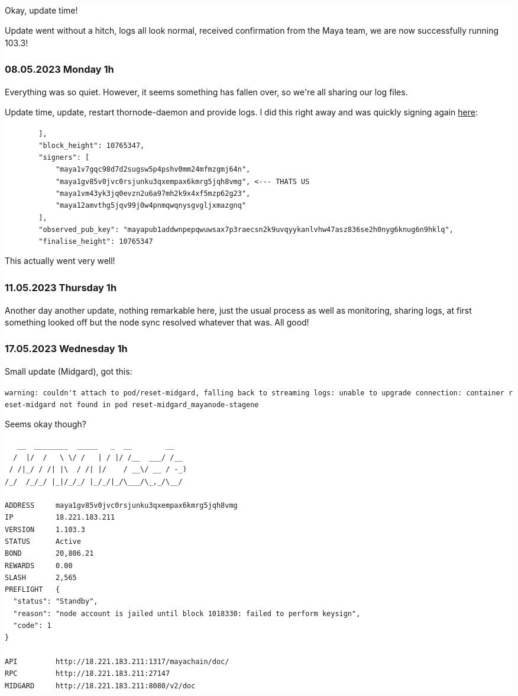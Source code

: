 Okay, update time!

Update went without a hitch, logs all look normal, received confirmation from the Maya team, we are now successfully running 103.3! 

### 08.05.2023 Monday 1h

Everything was so quiet. However, it seems something has fallen over, so we're all sharing our log files. 

Update time, update, restart thornode-daemon and provide logs. I did this right away and was quickly signing again [here](https://mayanode.mayachain.info/mayachain/tx/942FC7D59C7EF14F11E438E91D3D2CD1E453CA5DAFAC9E20C79E83B703382820/signers):

```
		],
		"block_height": 10765347,
		"signers": [
			"maya1v7gqc98d7d2sugsw5p4pshv0mm24mfmzgmj64n",
			"maya1gv85v0jvc0rsjunku3qxempax6kmrg5jqh8vmg", <--- THATS US
			"maya1vm43yk3jq0evzn2u6a97mh2k9x4xf5mzp62g23",
			"maya12amvthg5jqv99j0w4pnmqwqnysgvgljxmazgnq"
		],
		"observed_pub_key": "mayapub1addwnpepqwuwsax7p3raecsn2k9uvqyykanlvhw47asz836se2h0nyg6knug6n9hklq",
		"finalise_height": 10765347
```

This actually went very well! 


### 11.05.2023 Thursday 1h

Another day another update, nothing remarkable here, just the usual process as well as monitoring, sharing logs, at first something looked off but the node sync resolved whatever that was. All good! 

### 17.05.2023 Wednesday 1h 

Small update (Midgard), got this:

```
warning: couldn't attach to pod/reset-midgard, falling back to streaming logs: unable to upgrade connection: container reset-midgard not found in pod reset-midgard_mayanode-stagene
```

Seems okay though?

```
   __  ________  _____   _  __        __   
  /  |/  /   \ \/ /   | / |/ /__  ___/ /__ 
 / /|_/ / /| |\  / /| |/    / __\/ __ / -_)
/_/  /_/_/ |_|/_/_/ |_/_/|_/\___/\_,_/\__/ 

ADDRESS     maya1gv85v0jvc0rsjunku3qxempax6kmrg5jqh8vmg
IP          18.221.183.211
VERSION     1.103.3
STATUS      Active
BOND        20,806.21
REWARDS     0.00
SLASH       2,565
PREFLIGHT   {
  "status": "Standby",
  "reason": "node account is jailed until block 1018330: failed to perform keysign",
  "code": 1
}

API         http://18.221.183.211:1317/mayachain/doc/
RPC         http://18.221.183.211:27147
MIDGARD     http://18.221.183.211:8080/v2/doc
```
